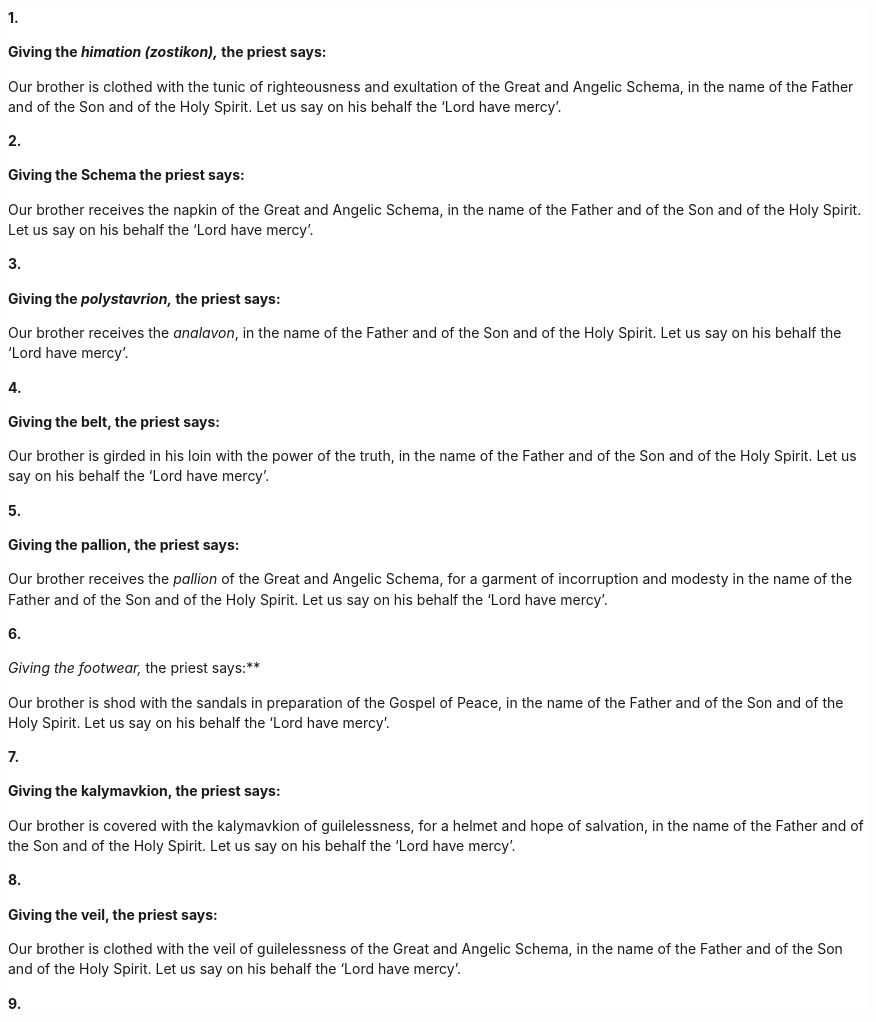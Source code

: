 **1.**

**Giving the *himation (zostikon),* the priest says:**

Our brother  is clothed with the tunic of righteousness and exultation of the Great and Angelic Schema, in the name of the Father and of the Son and of the Holy Spirit. Let us say on his behalf the ‘Lord have mercy’.

**2.**

**Giving the Schema the priest says:**

Our brother  receives the napkin of the Great and Angelic Schema, in the name of the Father and of the Son and of the Holy Spirit. Let us say on his behalf the ‘Lord have mercy’.

**3.**

**Giving the *polystavrion,* the priest says:**

Our brother  receives the *analavon*, in the name of the Father and of the Son and of the Holy Spirit. Let us say on his behalf the ‘Lord have mercy’.

**4.**

**Giving the belt, the priest says:**

Our brother  is girded in his loin with the power of the truth, in the name of the Father and of the Son and of the Holy Spirit. Let us say on his behalf the ‘Lord have mercy’.

**5.**

**Giving the pallion, the priest says:**

Our brother  receives the *pallion* of the Great and Angelic Schema, for a garment of incorruption and modesty in the name of the Father and of the Son and of the Holy Spirit. Let us say on his behalf the ‘Lord have mercy’.

**6.**

*Giving the footwear,* the priest says:**

Our brother  is shod with the sandals in preparation of the Gospel of Peace, in the name of the Father and of the Son and of the Holy Spirit. Let us say on his behalf the ‘Lord have mercy’.

**7.**

**Giving the kalymavkion, the priest says:**

Our brother  is covered with the kalymavkion of guilelessness, for a helmet and hope of salvation, in the name of the Father and of the Son and of the Holy Spirit. Let us say on his behalf the ‘Lord have mercy’.

**8.**

**Giving the veil, the priest says:**

Our brother  is clothed with the veil of guilelessness of the Great and Angelic Schema, in the name of the Father and of the Son and of the Holy Spirit. Let us say on his behalf the ‘Lord have mercy’.

**9.**
